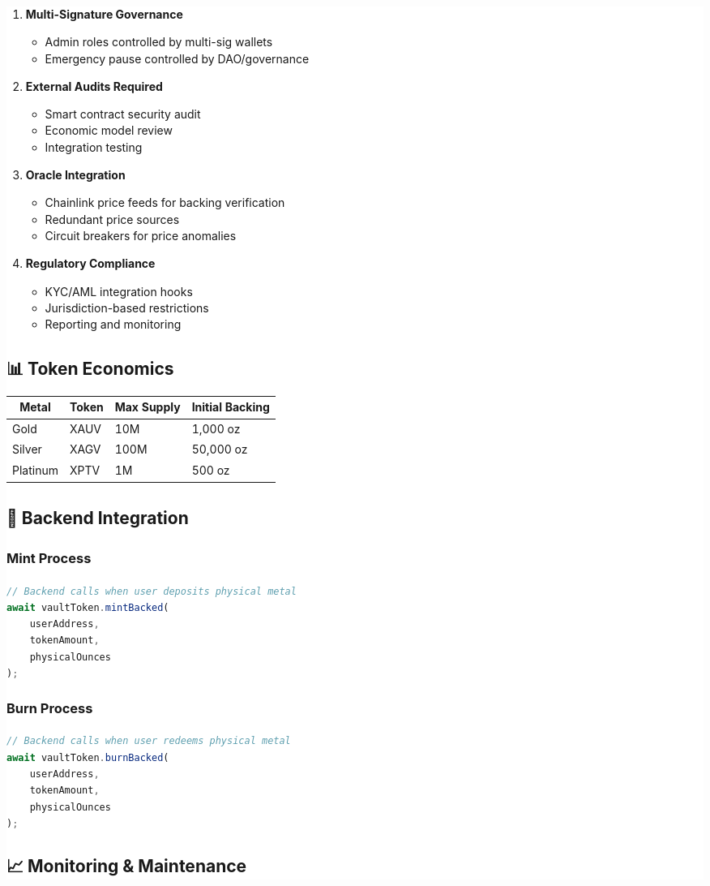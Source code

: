 1. **Multi-Signature Governance**
   - Admin roles controlled by multi-sig wallets
   - Emergency pause controlled by DAO/governance

2. **External Audits Required**
   - Smart contract security audit
   - Economic model review
   - Integration testing

3. **Oracle Integration**
   - Chainlink price feeds for backing verification
   - Redundant price sources
   - Circuit breakers for price anomalies

4. **Regulatory Compliance**
   - KYC/AML integration hooks
   - Jurisdiction-based restrictions
   - Reporting and monitoring

## 📊 Token Economics

| Metal     | Token | Max Supply | Initial Backing |
|-----------|-------|------------|-----------------|
| Gold      | XAUV  | 10M        | 1,000 oz        |
| Silver    | XAGV  | 100M       | 50,000 oz       |  
| Platinum  | XPTV  | 1M         | 500 oz          |

## 🔄 Backend Integration

### Mint Process
```javascript
// Backend calls when user deposits physical metal
await vaultToken.mintBacked(
    userAddress,
    tokenAmount,
    physicalOunces
);
```

### Burn Process  
```javascript
// Backend calls when user redeems physical metal
await vaultToken.burnBacked(
    userAddress, 
    tokenAmount,
    physicalOunces
);
```

## 📈 Monitoring & Maintenance
